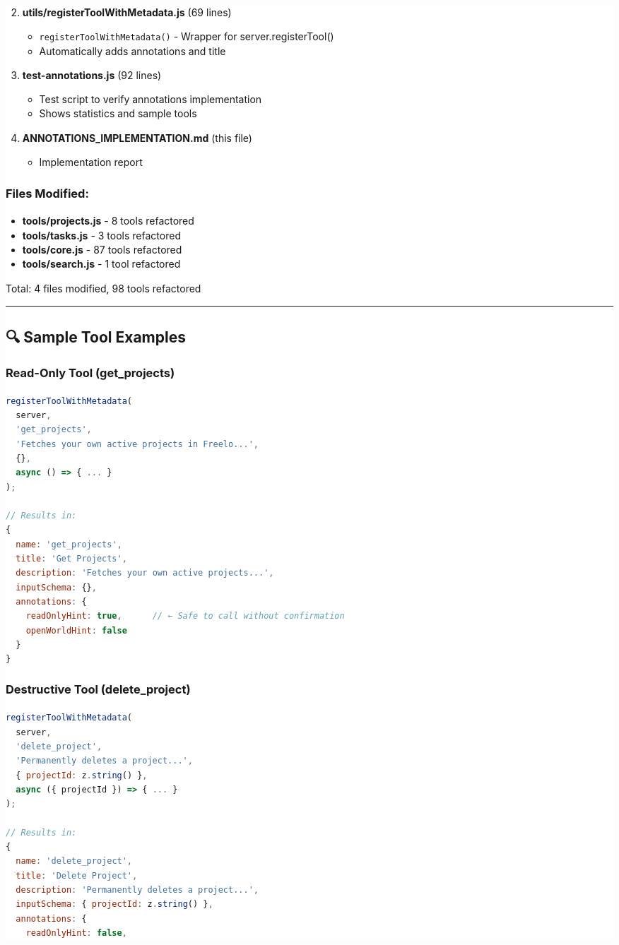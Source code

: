2. **utils/registerToolWithMetadata.js** (69 lines)
   - `registerToolWithMetadata()` - Wrapper for server.registerTool()
   - Automatically adds annotations and title

3. **test-annotations.js** (92 lines)
   - Test script to verify annotations implementation
   - Shows statistics and sample tools

4. **ANNOTATIONS_IMPLEMENTATION.md** (this file)
   - Implementation report

### Files Modified:
- **tools/projects.js** - 8 tools refactored
- **tools/tasks.js** - 3 tools refactored
- **tools/core.js** - 87 tools refactored
- **tools/search.js** - 1 tool refactored

Total: 4 files modified, 98 tools refactored

---

## 🔍 Sample Tool Examples

### Read-Only Tool (get_projects)
```javascript
registerToolWithMetadata(
  server,
  'get_projects',
  'Fetches your own active projects in Freelo...',
  {},
  async () => { ... }
);

// Results in:
{
  name: 'get_projects',
  title: 'Get Projects',
  description: 'Fetches your own active projects...',
  inputSchema: {},
  annotations: {
    readOnlyHint: true,      // ← Safe to call without confirmation
    openWorldHint: false
  }
}
```

### Destructive Tool (delete_project)
```javascript
registerToolWithMetadata(
  server,
  'delete_project',
  'Permanently deletes a project...',
  { projectId: z.string() },
  async ({ projectId }) => { ... }
);

// Results in:
{
  name: 'delete_project',
  title: 'Delete Project',
  description: 'Permanently deletes a project...',
  inputSchema: { projectId: z.string() },
  annotations: {
    readOnlyHint: false,
```